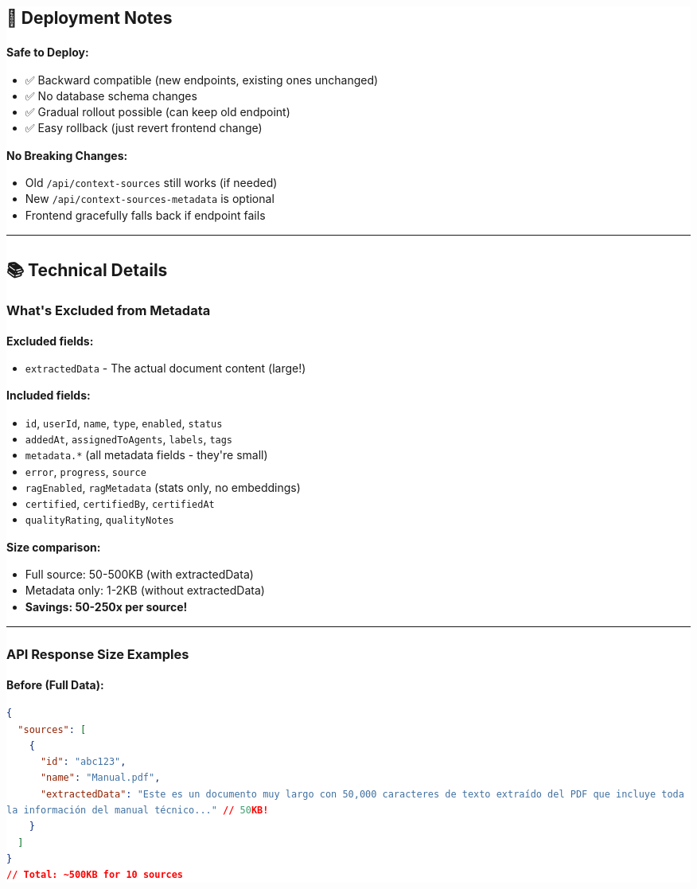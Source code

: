 
## 🚀 Deployment Notes

**Safe to Deploy:**
- ✅ Backward compatible (new endpoints, existing ones unchanged)
- ✅ No database schema changes
- ✅ Gradual rollout possible (can keep old endpoint)
- ✅ Easy rollback (just revert frontend change)

**No Breaking Changes:**
- Old `/api/context-sources` still works (if needed)
- New `/api/context-sources-metadata` is optional
- Frontend gracefully falls back if endpoint fails

---

## 📚 Technical Details

### What's Excluded from Metadata

**Excluded fields:**
- `extractedData` - The actual document content (large!)

**Included fields:**
- `id`, `userId`, `name`, `type`, `enabled`, `status`
- `addedAt`, `assignedToAgents`, `labels`, `tags`
- `metadata.*` (all metadata fields - they're small)
- `error`, `progress`, `source`
- `ragEnabled`, `ragMetadata` (stats only, no embeddings)
- `certified`, `certifiedBy`, `certifiedAt`
- `qualityRating`, `qualityNotes`

**Size comparison:**
- Full source: 50-500KB (with extractedData)
- Metadata only: 1-2KB (without extractedData)
- **Savings: 50-250x per source!**

---

### API Response Size Examples

**Before (Full Data):**
```json
{
  "sources": [
    {
      "id": "abc123",
      "name": "Manual.pdf",
      "extractedData": "Este es un documento muy largo con 50,000 caracteres de texto extraído del PDF que incluye toda la información del manual técnico..." // 50KB!
    }
  ]
}
// Total: ~500KB for 10 sources
```
